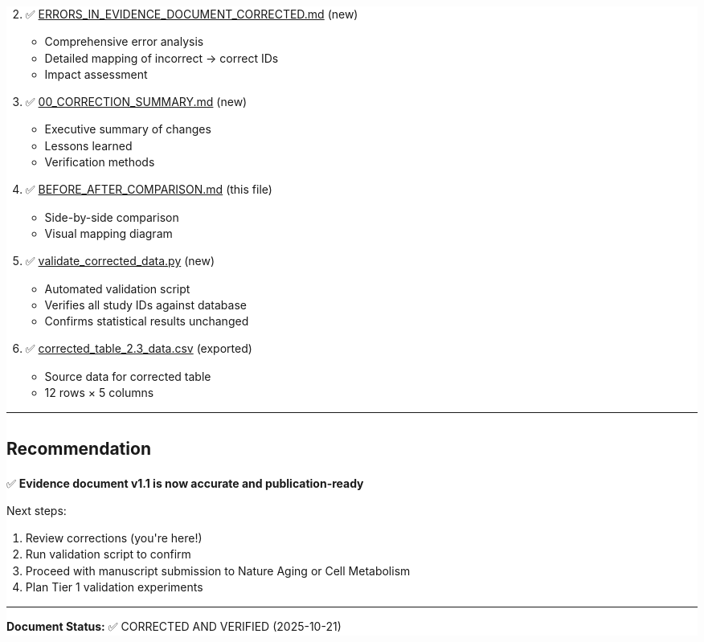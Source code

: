 2. ✅ [ERRORS_IN_EVIDENCE_DOCUMENT_CORRECTED.md](ERRORS_IN_EVIDENCE_DOCUMENT_CORRECTED.md) (new)
   - Comprehensive error analysis
   - Detailed mapping of incorrect → correct IDs
   - Impact assessment

3. ✅ [00_CORRECTION_SUMMARY.md](00_CORRECTION_SUMMARY.md) (new)
   - Executive summary of changes
   - Lessons learned
   - Verification methods

4. ✅ [BEFORE_AFTER_COMPARISON.md](BEFORE_AFTER_COMPARISON.md) (this file)
   - Side-by-side comparison
   - Visual mapping diagram

5. ✅ [validate_corrected_data.py](validate_corrected_data.py) (new)
   - Automated validation script
   - Verifies all study IDs against database
   - Confirms statistical results unchanged

6. ✅ [corrected_table_2.3_data.csv](corrected_table_2.3_data.csv) (exported)
   - Source data for corrected table
   - 12 rows × 5 columns

---

## Recommendation

✅ **Evidence document v1.1 is now accurate and publication-ready**

Next steps:
1. Review corrections (you're here!)
2. Run validation script to confirm
3. Proceed with manuscript submission to Nature Aging or Cell Metabolism
4. Plan Tier 1 validation experiments

---

**Document Status:** ✅ CORRECTED AND VERIFIED (2025-10-21)
